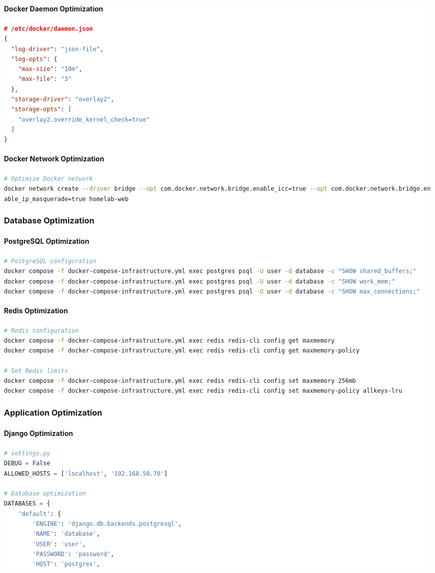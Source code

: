 #### **Docker Daemon Optimization**
```json
# /etc/docker/daemon.json
{
  "log-driver": "json-file",
  "log-opts": {
    "max-size": "10m",
    "max-file": "3"
  },
  "storage-driver": "overlay2",
  "storage-opts": [
    "overlay2.override_kernel_check=true"
  ]
}
```

#### **Docker Network Optimization**
```bash
# Optimize Docker network
docker network create --driver bridge --opt com.docker.network.bridge.enable_icc=true --opt com.docker.network.bridge.enable_ip_masquerade=true homelab-web
```

### **Database Optimization**

#### **PostgreSQL Optimization**
```bash
# PostgreSQL configuration
docker compose -f docker-compose-infrastructure.yml exec postgres psql -U user -d database -c "SHOW shared_buffers;"
docker compose -f docker-compose-infrastructure.yml exec postgres psql -U user -d database -c "SHOW work_mem;"
docker compose -f docker-compose-infrastructure.yml exec postgres psql -U user -d database -c "SHOW max_connections;"
```

#### **Redis Optimization**
```bash
# Redis configuration
docker compose -f docker-compose-infrastructure.yml exec redis redis-cli config get maxmemory
docker compose -f docker-compose-infrastructure.yml exec redis redis-cli config get maxmemory-policy

# Set Redis limits
docker compose -f docker-compose-infrastructure.yml exec redis redis-cli config set maxmemory 256mb
docker compose -f docker-compose-infrastructure.yml exec redis redis-cli config set maxmemory-policy allkeys-lru
```

### **Application Optimization**

#### **Django Optimization**
```python
# settings.py
DEBUG = False
ALLOWED_HOSTS = ['localhost', '192.168.50.70']

# Database optimization
DATABASES = {
    'default': {
        'ENGINE': 'django.db.backends.postgresql',
        'NAME': 'database',
        'USER': 'user',
        'PASSWORD': 'password',
        'HOST': 'postgres',
```